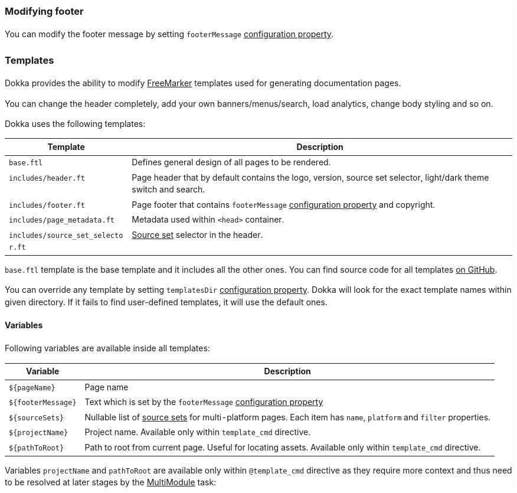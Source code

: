 ### Modifying footer

You can modify the footer message by setting `footerMessage` [configuration property](#configuration).

### Templates

Dokka provides the ability to modify [FreeMarker](https://freemarker.apache.org/) templates used for generating 
documentation pages.

You can change the header completely, add your own banners/menus/search, load analytics, change body styling and so on.

Dokka uses the following templates:

| **Template**                      | **Description**                                                                                                   |
|-----------------------------------|-------------------------------------------------------------------------------------------------------------------|
| `base.ftl`                        | Defines general design of all pages to be rendered.                                                               |
| `includes/header.ft`              | Page header that by default contains the logo, version, source set selector, light/dark theme switch and search.  |
| `includes/footer.ft`              | Page footer that contains `footerMessage` [configuration property](#configuration) and copyright.                 |
| `includes/page_metadata.ft`       | Metadata used within `<head>` container.                                                                          |
| `includes/source_set_selector.ft` | [Source set](https://kotlinlang.org/docs/multiplatform-discover-project.html#source-sets) selector in the header. |

`base.ftl` template is the base template and it includes all the other ones. You can find source code for all templates 
[on GitHub](https://github.com/Kotlin/dokka/tree/%dokkaVersion%/plugins/base/src/main/resources/dokka/templates).

You can override any template by setting `templatesDir` [configuration property](#configuration). Dokka will look
for the exact template names within given directory. If it fails to find user-defined templates, it will use the 
default ones.

#### Variables

Following variables are available inside all templates:

| **Variable**       | **Description**                                                                                                                                                                                 |
|--------------------|-------------------------------------------------------------------------------------------------------------------------------------------------------------------------------------------------|
| `${pageName}`      | Page name                                                                                                                                                                                       |
| `${footerMessage}` | Text which is set by the `footerMessage` [configuration property](#configuration)                                                                                                               |
| `${sourceSets}`    | Nullable list of [source sets](https://kotlinlang.org/docs/multiplatform-discover-project.html#source-sets) for multi-platform pages. Each item has `name`, `platform` and `filter` properties. |
| `${projectName}`   | Project name. Available only within `template_cmd` directive.                                                                                                                                   |
| `${pathToRoot}`    | Path to root from current page. Useful for locating assets. Available only within `template_cmd` directive.                                                                                     |

Variables `projectName` and `pathToRoot` are available only within `@template_cmd` directive as they require more
context and thus need to be resolved at later stages by the [MultiModule](gradle.md#multi-project-builds) task:

